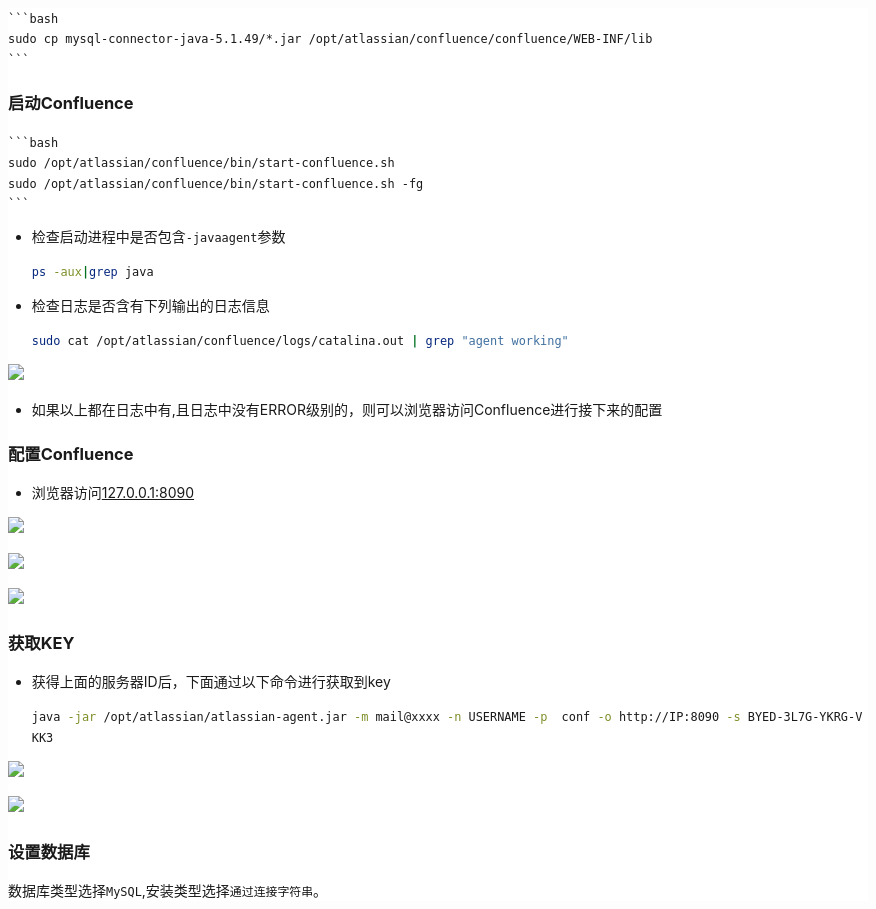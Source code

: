     ```bash
    sudo cp mysql-connector-java-5.1.49/*.jar /opt/atlassian/confluence/confluence/WEB-INF/lib
    ```


### 启动Confluence

    ```bash
    sudo /opt/atlassian/confluence/bin/start-confluence.sh
    sudo /opt/atlassian/confluence/bin/start-confluence.sh -fg
    ```

- 检查启动进程中是否包含`-javaagent`参数

    ```bash
    ps -aux|grep java
    ```

- 检查日志是否含有下列输出的日志信息

    ```bash
    sudo cat /opt/atlassian/confluence/logs/catalina.out | grep "agent working"
    ```

![](https://cdn.jsdelivr.net/gh/gloryhry/imghosting/img/%E6%88%AA%E5%B1%8F2020-12-10%20%E4%B8%8B%E5%8D%889.20.43.png)

- 如果以上都在日志中有,且日志中没有ERROR级别的，则可以浏览器访问Confluence进行接下来的配置

### 配置Confluence

- 浏览器访问[127.0.0.1:8090](127.0.0.1:8090)

![](https://cdn.jsdelivr.net/gh/gloryhry/imghosting/img/%E6%88%AA%E5%B1%8F2020-12-10%20%E4%B8%8B%E5%8D%889.25.17.png)

![](https://cdn.jsdelivr.net/gh/gloryhry/imghosting/img/%E6%88%AA%E5%B1%8F2020-12-10%20%E4%B8%8B%E5%8D%889.26.59.png)

![](https://cdn.jsdelivr.net/gh/gloryhry/imghosting/img/%E6%88%AA%E5%B1%8F2020-12-10%20%E4%B8%8B%E5%8D%889.27.37.png)

### 获取KEY

- 获得上面的服务器ID后，下面通过以下命令进行获取到key

    ```bash
    java -jar /opt/atlassian/atlassian-agent.jar -m mail@xxxx -n USERNAME -p  conf -o http://IP:8090 -s BYED-3L7G-YKRG-VKK3
    ```

![](https://cdn.jsdelivr.net/gh/gloryhry/imghosting/img/%E6%88%AA%E5%B1%8F2020-12-10%20%E4%B8%8B%E5%8D%889.32.43.png)

![](https://cdn.jsdelivr.net/gh/gloryhry/imghosting/img/%E6%88%AA%E5%B1%8F2020-12-10%20%E4%B8%8B%E5%8D%889.34.32.png)

### 设置数据库

数据库类型选择`MySQL`,安装类型选择`通过连接字符串`。
